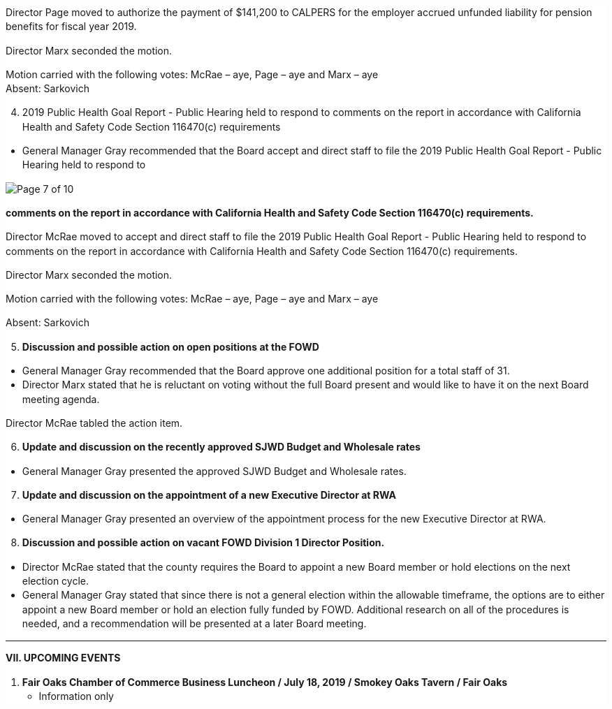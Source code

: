 Director Page moved to authorize the payment of $141,200 to CALPERS for the employer accrued unfunded liability for pension benefits for fiscal year 2019.

Director Marx seconded the motion.

Motion carried with the following votes: McRae – aye, Page – aye and Marx – aye  
Absent: Sarkovich

4. 2019 Public Health Goal Report - Public Hearing held to respond to comments on the report in accordance with California Health and Safety Code Section 116470(c) requirements  
- General Manager Gray recommended that the Board accept and direct staff to file the 2019 Public Health Goal Report - Public Hearing held to respond to

![Page 7 of 10](https://via.placeholder.com/768x993.png?text=Page+7+of+10)

**comments on the report in accordance with California Health and Safety Code Section 116470(c) requirements.**

Director McRae moved to accept and direct staff to file the 2019 Public Health Goal Report - Public Hearing held to respond to comments on the report in accordance with California Health and Safety Code Section 116470(c) requirements.

Director Marx seconded the motion.

Motion carried with the following votes: McRae – aye, Page – aye and Marx – aye

Absent: Sarkovich

5. **Discussion and possible action on open positions at the FOWD**
- General Manager Gray recommended that the Board approve one additional position for a total staff of 31.
- Director Marx stated that he is reluctant on voting without the full Board present and would like to have it on the next Board meeting agenda.

Director McRae tabled the action item.

6. **Update and discussion on the recently approved SJWD Budget and Wholesale rates**
- General Manager Gray presented the approved SJWD Budget and Wholesale rates.

7. **Update and discussion on the appointment of a new Executive Director at RWA**
- General Manager Gray presented an overview of the appointment process for the new Executive Director at RWA.

8. **Discussion and possible action on vacant FOWD Division 1 Director Position.**
- Director McRae stated that the county requires the Board to appoint a new Board member or hold elections on the next election cycle.
- General Manager Gray stated that since there is not a general election within the allowable timeframe, the options are to either appoint a new Board member or hold an election fully funded by FOWD. Additional research on all of the procedures is needed, and a recommendation will be presented at a later Board meeting.

---

**VII. UPCOMING EVENTS**

1. **Fair Oaks Chamber of Commerce Business Luncheon / July 18, 2019 / Smokey Oaks Tavern / Fair Oaks**
   - Information only
